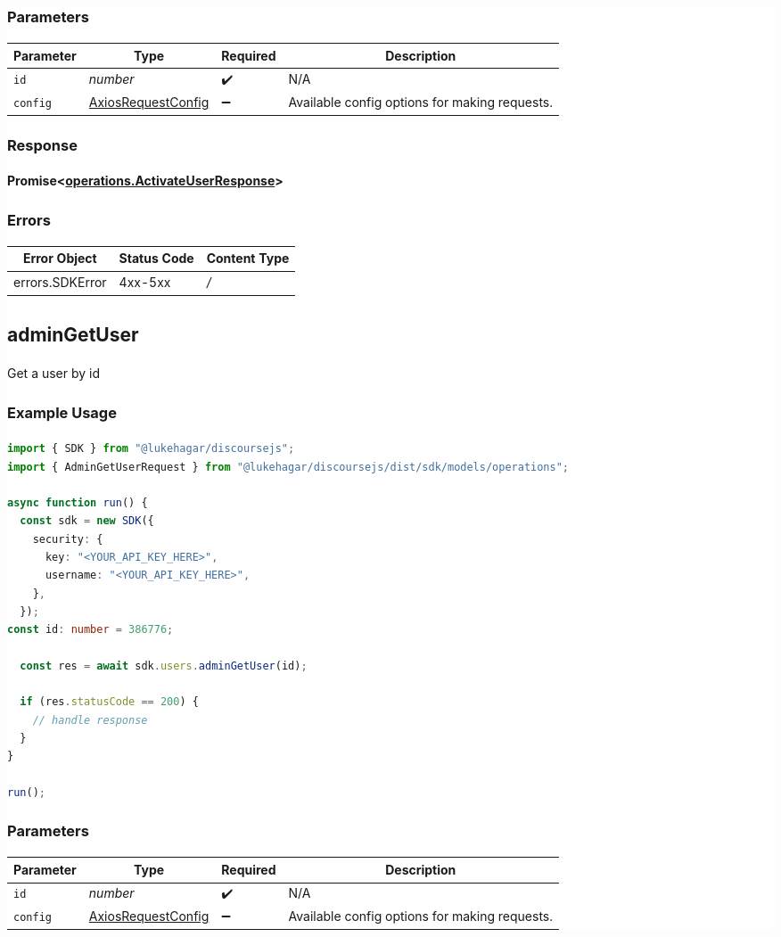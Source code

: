 ### Parameters

| Parameter                                                    | Type                                                         | Required                                                     | Description                                                  |
| ------------------------------------------------------------ | ------------------------------------------------------------ | ------------------------------------------------------------ | ------------------------------------------------------------ |
| `id`                                                         | *number*                                                     | :heavy_check_mark:                                           | N/A                                                          |
| `config`                                                     | [AxiosRequestConfig](https://axios-http.com/docs/req_config) | :heavy_minus_sign:                                           | Available config options for making requests.                |


### Response

**Promise<[operations.ActivateUserResponse](../../sdk/models/operations/activateuserresponse.md)>**
### Errors

| Error Object    | Status Code     | Content Type    |
| --------------- | --------------- | --------------- |
| errors.SDKError | 4xx-5xx         | */*             |

## adminGetUser

Get a user by id

### Example Usage

```typescript
import { SDK } from "@lukehagar/discoursejs";
import { AdminGetUserRequest } from "@lukehagar/discoursejs/dist/sdk/models/operations";

async function run() {
  const sdk = new SDK({
    security: {
      key: "<YOUR_API_KEY_HERE>",
      username: "<YOUR_API_KEY_HERE>",
    },
  });
const id: number = 386776;

  const res = await sdk.users.adminGetUser(id);

  if (res.statusCode == 200) {
    // handle response
  }
}

run();
```

### Parameters

| Parameter                                                    | Type                                                         | Required                                                     | Description                                                  |
| ------------------------------------------------------------ | ------------------------------------------------------------ | ------------------------------------------------------------ | ------------------------------------------------------------ |
| `id`                                                         | *number*                                                     | :heavy_check_mark:                                           | N/A                                                          |
| `config`                                                     | [AxiosRequestConfig](https://axios-http.com/docs/req_config) | :heavy_minus_sign:                                           | Available config options for making requests.                |
